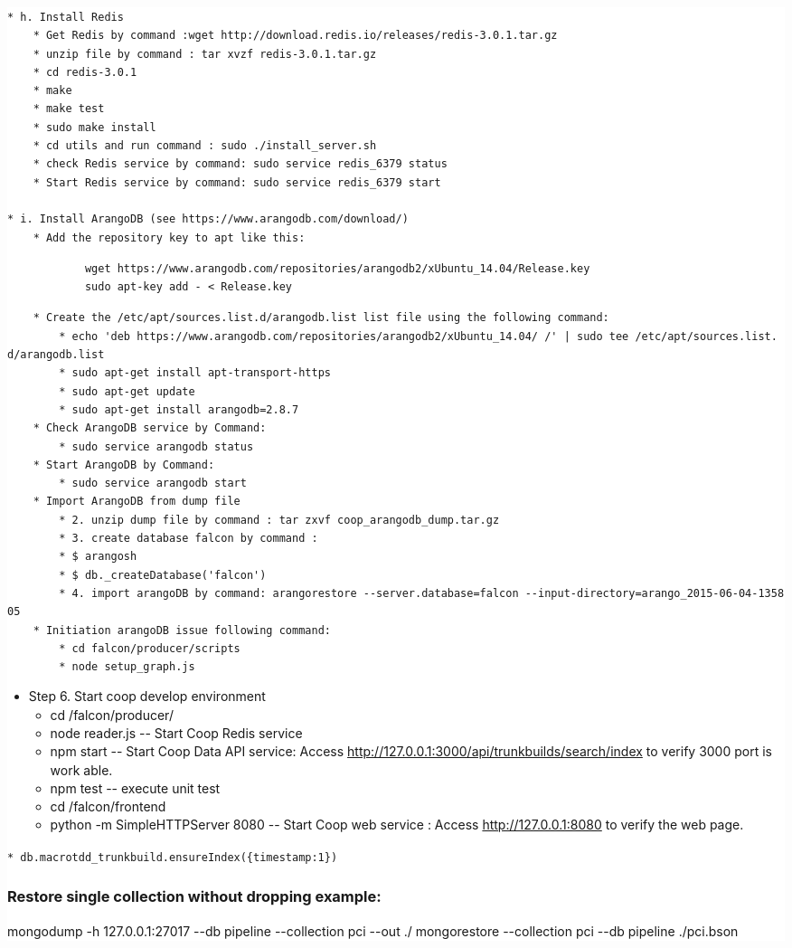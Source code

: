 	* h. Install Redis
		* Get Redis by command :wget http://download.redis.io/releases/redis-3.0.1.tar.gz
		* unzip file by command : tar xvzf redis-3.0.1.tar.gz
		* cd redis-3.0.1
		* make
		* make test
		* sudo make install
		* cd utils and run command : sudo ./install_server.sh
		* check Redis service by command: sudo service redis_6379 status
		* Start Redis service by command: sudo service redis_6379 start

	* i. Install ArangoDB (see https://www.arangodb.com/download/)
		* Add the repository key to apt like this:
```		
			wget https://www.arangodb.com/repositories/arangodb2/xUbuntu_14.04/Release.key
			sudo apt-key add - < Release.key
```			
		* Create the /etc/apt/sources.list.d/arangodb.list list file using the following command:
			* echo 'deb https://www.arangodb.com/repositories/arangodb2/xUbuntu_14.04/ /' | sudo tee /etc/apt/sources.list.d/arangodb.list
            * sudo apt-get install apt-transport-https
            * sudo apt-get update
            * sudo apt-get install arangodb=2.8.7
		* Check ArangoDB service by Command:
			* sudo service arangodb status
		* Start ArangoDB by Command:
			* sudo service arangodb start
		* Import ArangoDB from dump file
			* 2. unzip dump file by command : tar zxvf coop_arangodb_dump.tar.gz
			* 3. create database falcon by command : 
			* $ arangosh
			* $ db._createDatabase('falcon')
			* 4. import arangoDB by command: arangorestore --server.database=falcon --input-directory=arango_2015-06-04-135805
		* Initiation arangoDB issue following command:
			* cd falcon/producer/scripts
			* node setup_graph.js

- Step 6. Start coop develop environment
	* cd /falcon/producer/
	* node reader.js      	-- Start Coop Redis service
	* npm start				-- Start Coop Data API service:  Access http://127.0.0.1:3000/api/trunkbuilds/search/index to verify 3000 port is work able.
	* npm test              -- execute unit test
	* cd /falcon/frontend
	* python -m SimpleHTTPServer 8080  -- Start Coop web service : Access http://127.0.0.1:8080 to verify the web page.

```javascrip
* db.macrotdd_trunkbuild.ensureIndex({timestamp:1})
```

### Restore single collection without dropping example:
mongodump -h 127.0.0.1:27017 --db pipeline --collection pci --out ./
mongorestore --collection pci --db pipeline ./pci.bson
